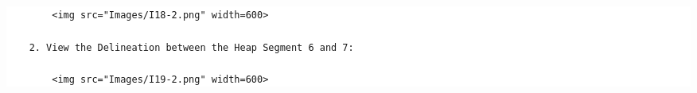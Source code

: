             <img src="Images/I18-2.png" width=600>

        2. View the Delineation between the Heap Segment 6 and 7:

            <img src="Images/I19-2.png" width=600>
